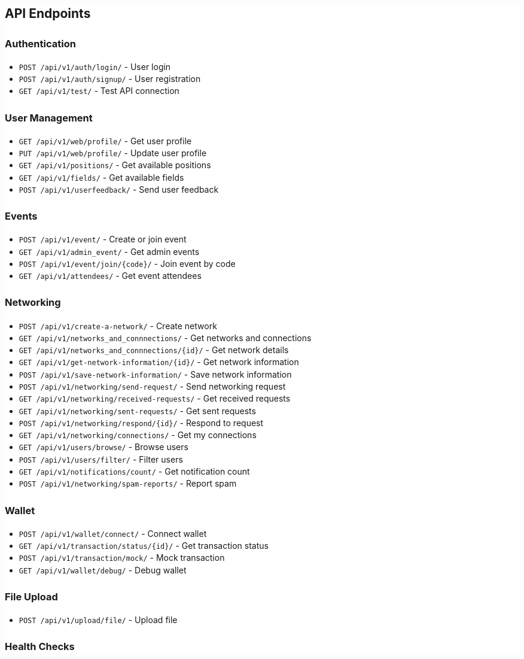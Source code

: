 ## API Endpoints

### Authentication

- `POST /api/v1/auth/login/` - User login
- `POST /api/v1/auth/signup/` - User registration
- `GET /api/v1/test/` - Test API connection

### User Management

- `GET /api/v1/web/profile/` - Get user profile
- `PUT /api/v1/web/profile/` - Update user profile
- `GET /api/v1/positions/` - Get available positions
- `GET /api/v1/fields/` - Get available fields
- `POST /api/v1/userfeedback/` - Send user feedback

### Events

- `POST /api/v1/event/` - Create or join event
- `GET /api/v1/admin_event/` - Get admin events
- `POST /api/v1/event/join/{code}/` - Join event by code
- `GET /api/v1/attendees/` - Get event attendees

### Networking

- `POST /api/v1/create-a-network/` - Create network
- `GET /api/v1/networks_and_connnections/` - Get networks and connections
- `GET /api/v1/networks_and_connnections/{id}/` - Get network details
- `GET /api/v1/get-network-information/{id}/` - Get network information
- `POST /api/v1/save-network-information/` - Save network information
- `POST /api/v1/networking/send-request/` - Send networking request
- `GET /api/v1/networking/received-requests/` - Get received requests
- `GET /api/v1/networking/sent-requests/` - Get sent requests
- `POST /api/v1/networking/respond/{id}/` - Respond to request
- `GET /api/v1/networking/connections/` - Get my connections
- `GET /api/v1/users/browse/` - Browse users
- `POST /api/v1/users/filter/` - Filter users
- `GET /api/v1/notifications/count/` - Get notification count
- `POST /api/v1/networking/spam-reports/` - Report spam

### Wallet

- `POST /api/v1/wallet/connect/` - Connect wallet
- `GET /api/v1/transaction/status/{id}/` - Get transaction status
- `POST /api/v1/transaction/mock/` - Mock transaction
- `GET /api/v1/wallet/debug/` - Debug wallet

### File Upload

- `POST /api/v1/upload/file/` - Upload file

### Health Checks
